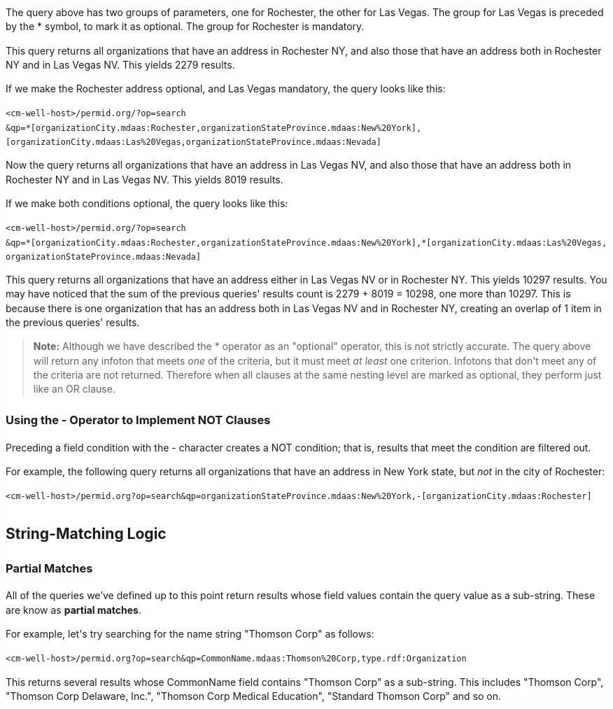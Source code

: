 The query above has two groups of parameters, one for Rochester, the other for Las Vegas. The group for Las Vegas is preceded by the * symbol, to mark it as optional. The group for Rochester is mandatory.

This query returns all organizations that have an address in Rochester NY, and also those that have an address both in Rochester NY and in Las Vegas NV. This yields 2279 results. 

If we make the Rochester address optional, and Las Vegas mandatory, the query looks like this:

    <cm-well-host>/permid.org/?op=search
    &qp=*[organizationCity.mdaas:Rochester,organizationStateProvince.mdaas:New%20York],
    [organizationCity.mdaas:Las%20Vegas,organizationStateProvince.mdaas:Nevada]

Now the query returns all organizations that have an address in Las Vegas NV, and also those that have an address both in Rochester NY and in Las Vegas NV. This yields 8019 results. 

If we make both conditions optional, the query looks like this:

    <cm-well-host>/permid.org/?op=search
    &qp=*[organizationCity.mdaas:Rochester,organizationStateProvince.mdaas:New%20York],*[organizationCity.mdaas:Las%20Vegas,organizationStateProvince.mdaas:Nevada]

This query returns all organizations that have an address either in Las Vegas NV or in Rochester NY. This yields 10297 results. You may have noticed that the sum of the previous queries' results count is 2279 + 8019 = 10298, one more than 10297. This is because there is one organization that has an address both in Las Vegas NV and in Rochester NY, creating an overlap of 1 item in the previous queries' results.

>**Note:** Although we have described the \* operator as an "optional" operator, this is not strictly accurate. The query above will return any infoton that meets *one* of the criteria, but it must meet *at least* one criterion. Infotons that don't meet any of the criteria are not returned. Therefore when all clauses at the same nesting level are marked as optional, they perform just like an OR clause.

### Using the - Operator to Implement NOT Clauses ###
Preceding a field condition with the - character creates a NOT condition; that is, results that meet the condition are filtered out.

For example, the following query returns all organizations that have an address in New York state, but *not* in the city of Rochester:

    <cm-well-host>/permid.org?op=search&qp=organizationStateProvince.mdaas:New%20York,-[organizationCity.mdaas:Rochester]

<a name="hdr2"></a>
## String-Matching Logic ##

### Partial Matches ###
All of the queries we’ve defined up to this point return results whose field values contain the query value as a sub-string. These are know as **partial matches**.

For example, let's try searching for the name string "Thomson Corp" as follows:

    <cm-well-host>/permid.org?op=search&qp=CommonName.mdaas:Thomson%20Corp,type.rdf:Organization

This returns several results whose CommonName field contains "Thomson Corp" as a sub-string. This includes "Thomson Corp", "Thomson Corp Delaware, Inc.", "Thomson Corp Medical Education", "Standard Thomson Corp" and so on.
